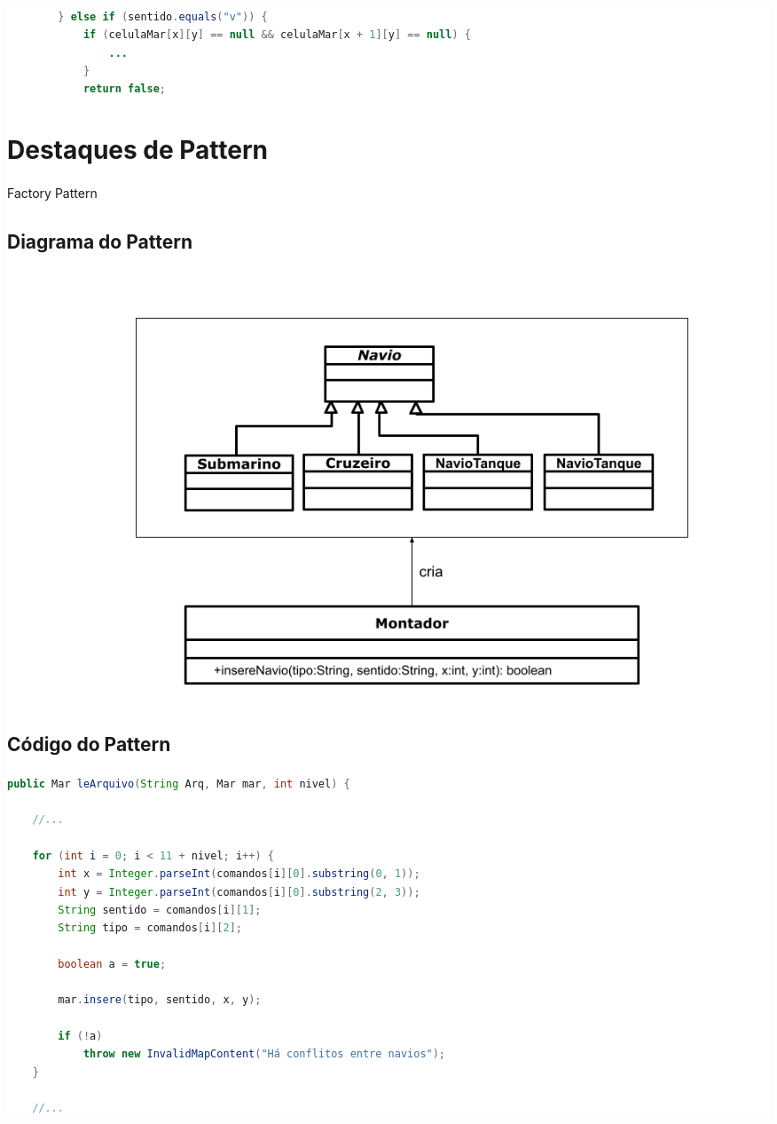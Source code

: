 ~~~java
		} else if (sentido.equals("v")) {
			if (celulaMar[x][y] == null && celulaMar[x + 1][y] == null) {
				...
			}
			return false; 
~~~

# Destaques de Pattern
Factory Pattern

## Diagrama do Pattern
![Factory Pattern](https://github.com/e196486/TimEca/blob/master/BomberShip/assets/docs/FactoryPattern.png)

## Código do Pattern
~~~java
public Mar leArquivo(String Arq, Mar mar, int nivel) {

	//...

	for (int i = 0; i < 11 + nivel; i++) {
		int x = Integer.parseInt(comandos[i][0].substring(0, 1));
		int y = Integer.parseInt(comandos[i][0].substring(2, 3));
		String sentido = comandos[i][1];
		String tipo = comandos[i][2];

		boolean a = true;

		mar.insere(tipo, sentido, x, y);

		if (!a)
			throw new InvalidMapContent("Há conflitos entre navios");
	}
	
	//...
~~~
